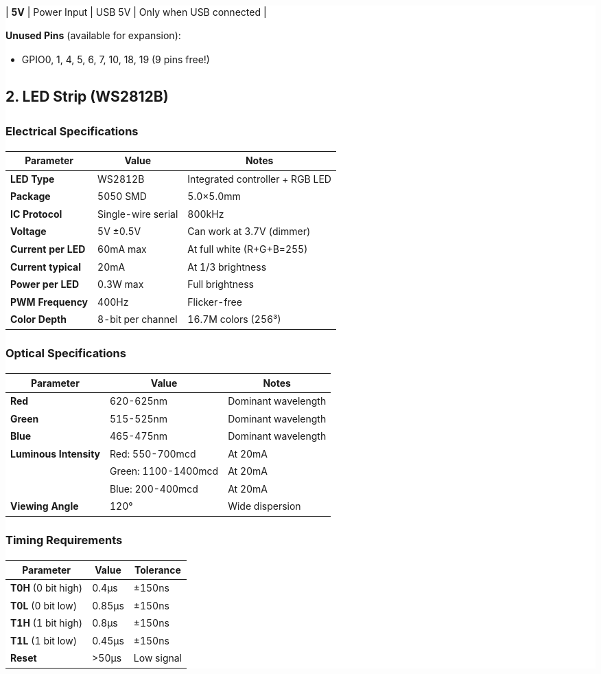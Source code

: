 | **5V** | Power Input | USB 5V | Only when USB connected |

**Unused Pins** (available for expansion):
- GPIO0, 1, 4, 5, 6, 7, 10, 18, 19 (9 pins free!)

## 2. LED Strip (WS2812B)

### Electrical Specifications

| Parameter | Value | Notes |
|-----------|-------|-------|
| **LED Type** | WS2812B | Integrated controller + RGB LED |
| **Package** | 5050 SMD | 5.0×5.0mm |
| **IC Protocol** | Single-wire serial | 800kHz |
| **Voltage** | 5V ±0.5V | Can work at 3.7V (dimmer) |
| **Current per LED** | 60mA max | At full white (R+G+B=255) |
| **Current typical** | 20mA | At 1/3 brightness |
| **Power per LED** | 0.3W max | Full brightness |
| **PWM Frequency** | 400Hz | Flicker-free |
| **Color Depth** | 8-bit per channel | 16.7M colors (256³) |

### Optical Specifications

| Parameter | Value | Notes |
|-----------|-------|-------|
| **Red** | 620-625nm | Dominant wavelength |
| **Green** | 515-525nm | Dominant wavelength |
| **Blue** | 465-475nm | Dominant wavelength |
| **Luminous Intensity** | Red: 550-700mcd | At 20mA |
|  | Green: 1100-1400mcd | At 20mA |
|  | Blue: 200-400mcd | At 20mA |
| **Viewing Angle** | 120° | Wide dispersion |

### Timing Requirements

| Parameter | Value | Tolerance |
|-----------|-------|-----------|
| **T0H** (0 bit high) | 0.4µs | ±150ns |
| **T0L** (0 bit low) | 0.85µs | ±150ns |
| **T1H** (1 bit high) | 0.8µs | ±150ns |
| **T1L** (1 bit low) | 0.45µs | ±150ns |
| **Reset** | >50µs | Low signal |
